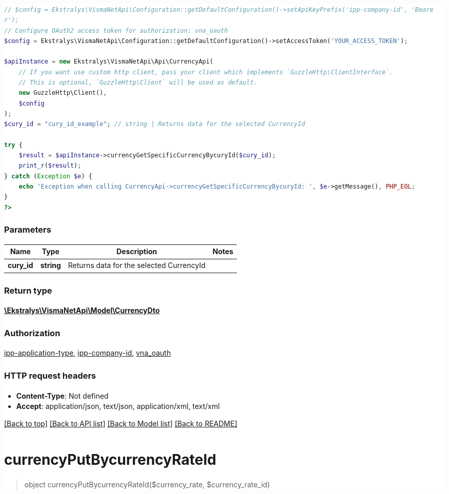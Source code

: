 ```php
// $config = Ekstralys\VismaNetApi\Configuration::getDefaultConfiguration()->setApiKeyPrefix('ipp-company-id', 'Bearer');
// Configure OAuth2 access token for authorization: vna_oauth
$config = Ekstralys\VismaNetApi\Configuration::getDefaultConfiguration()->setAccessToken('YOUR_ACCESS_TOKEN');

$apiInstance = new Ekstralys\VismaNetApi\Api\CurrencyApi(
    // If you want use custom http client, pass your client which implements `GuzzleHttp\ClientInterface`.
    // This is optional, `GuzzleHttp\Client` will be used as default.
    new GuzzleHttp\Client(),
    $config
);
$cury_id = "cury_id_example"; // string | Returns data for the selected CurrencyId

try {
    $result = $apiInstance->currencyGetSpecificCurrencyBycuryId($cury_id);
    print_r($result);
} catch (Exception $e) {
    echo 'Exception when calling CurrencyApi->currencyGetSpecificCurrencyBycuryId: ', $e->getMessage(), PHP_EOL;
}
?>
```

### Parameters

Name | Type | Description  | Notes
------------- | ------------- | ------------- | -------------
 **cury_id** | **string**| Returns data for the selected CurrencyId |

### Return type

[**\Ekstralys\VismaNetApi\Model\CurrencyDto**](../Model/CurrencyDto.md)

### Authorization

[ipp-application-type](../../README.md#ipp-application-type), [ipp-company-id](../../README.md#ipp-company-id), [vna_oauth](../../README.md#vna_oauth)

### HTTP request headers

 - **Content-Type**: Not defined
 - **Accept**: application/json, text/json, application/xml, text/xml

[[Back to top]](#) [[Back to API list]](../../README.md#documentation-for-api-endpoints) [[Back to Model list]](../../README.md#documentation-for-models) [[Back to README]](../../README.md)

# **currencyPutBycurrencyRateId**
> object currencyPutBycurrencyRateId($currency_rate, $currency_rate_id)
